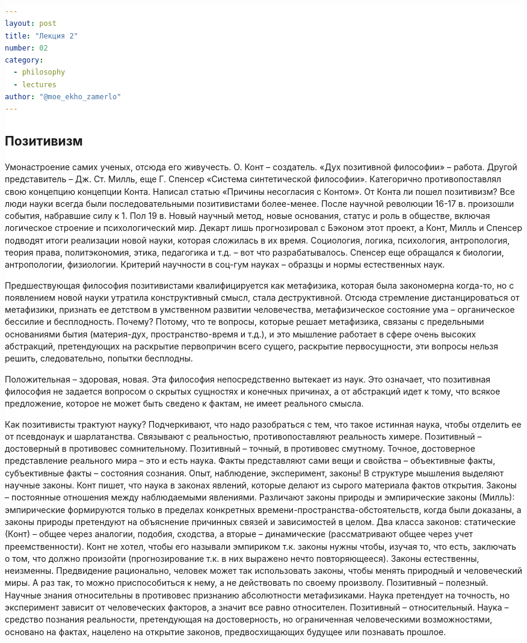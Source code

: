 ```yaml
---
layout: post
title: "Лекция 2"
number: 02
category:
  - philosophy
  - lectures
author: "@moe_ekho_zamerlo"
---
```


## Позитивизм
Умонастроение самих ученых, отсюда его живучесть. О. Конт – создатель. «Дух позитивной философии» – работа. Другой представитель – Дж. Ст. Милль, еще Г. Спенсер «Система синтетической философии». Категорично противопоставлял свою концепцию концепции Конта. Написал статью «Причины несогласия с Контом». От Конта ли пошел позитивизм? Все люди науки всегда были последовательными позитивистами более-менее. После научной революции 16-17 в. произошли события, набравшие силу к 1. Пол 19 в. Новый научный метод, новые основания, статус и роль в обществе, включая логическое строение и психологический мир. Декарт лишь прогнозировал с Бэконом этот проект, а Конт, Милль и Спенсер подводят итоги реализации новой науки, которая сложилась в их время. Социология, логика, психология, антропология, теория права, политэкономия, этика, педагогика и т.д. – вот что разрабатывалось. Спенсер еще обращался к биологии, антропологии, физиологии. Критерий научности в соц-гум науках – образцы и нормы естественных наук. 

Предшествующая философия позитивистами квалифицируется как метафизика, которая была закономерна когда-то, но с появлением новой науки утратила конструктивный смысл, стала деструктивной. Отсюда стремление дистанцироваться от метафизики, признать ее детством в умственном развитии человечества, метафизическое состояние ума – органическое бессилие и бесплодность. Почему? Потому, что те вопросы, которые решает метафизика, связаны с предельными основаниями бытия (материя-дух, пространство-время и т.д.), и это мышление работает в сфере очень высоких абстракций, претендующих на раскрытие первопричин всего сущего, раскрытие первосущности, эти вопросы нельзя решить, следовательно, попытки бесплодны.

Положительная – здоровая, новая. Эта философия непосредственно вытекает из наук. Это означает, что позитивная философия не задается вопросом о скрытых сущностях и конечных причинах, а от абстракций идет к тому, что всякое предложение, которое не может быть сведено к фактам, не имеет реального смысла.

Как позитивисты трактуют науку? Подчеркивают, что надо разобраться с тем, что такое истинная наука, чтобы отделить ее от псевдонаук и шарлатанства. Связывают с реальностью, противопоставляют реальность химере. Позитивный – достоверный в противовес сомнительному. Позитивный – точный, в противовес смутному. Точное, достоверное представление реального мира – это и есть наука. Факты представляют сами вещи и свойства – объективные факты, субъективные факты – состояния сознания. Опыт, наблюдение, эксперимент, законы! В структуре мышления выделяют научные законы. Конт пишет, что наука в законах явлений, которые делают из сырого материала фактов открытия.
Законы – постоянные отношения между наблюдаемыми явлениями. Различают законы природы и эмпирические законы (Милль): эмпирические формируются только в пределах конкретных времени-пространства-обстоятельств, когда были доказаны, а законы природы претендуют на объяснение причинных связей и зависимостей в целом.
Два класса законов: статические (Конт) – общее через аналогии, подобия, сходства, а вторые – динамические (рассматривают общее через учет преемственности). Конт не хотел, чтобы его называли эмпириком т.к. законы нужны чтобы, изучая то, что есть, заключать о том, что должно произойти (прогнозирование т.к. в них выражено нечто повторяющееся). Законы естественны, неизменны. Предвидение рационально, человек может так использовать законы, чтобы менять природный и человеческий миры. А раз так, то можно приспособиться к нему, а не действовать по своему произволу. Позитивный – полезный. Научные знания относительны в противовес признанию абсолютности метафизиками. Наука претендует на точность, но эксперимент зависит от человеческих факторов, а значит все равно относителен. Позитивный – относительный. Наука – средство познания реальности, претендующая на достоверность, но ограниченная человеческими возможностями, основано на фактах, нацелено на открытие законов, предвосхищающих будущее или познавать прошлое. 
